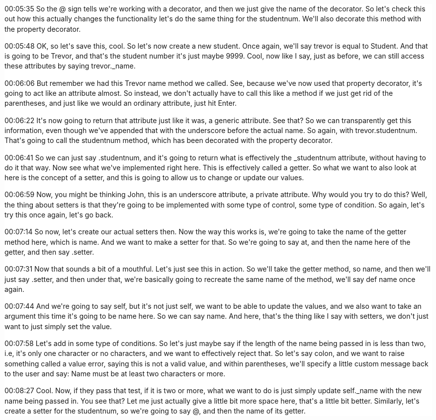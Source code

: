 00:05:35
So the @ sign tells we're working with a decorator, and then we just give the name of the decorator. So let's check this out how this actually changes the functionality let's do the same thing for the studentnum. We'll also decorate this method with the property decorator.

00:05:48
OK, so let's save this, cool. So let's now create a new student. Once again, we'll say trevor is equal to Student. And that is going to be Trevor, and that's the student number it's just maybe 9999. Cool, now like I say, just as before, we can still access these attributes by saying trevor._name.

00:06:06
But remember we had this Trevor name method we called. See, because we've now used that property decorator, it's going to act like an attribute almost. So instead, we don't actually have to call this like a method if we just get rid of the parentheses, and just like we would an ordinary attribute, just hit Enter.

00:06:22
It's now going to return that attribute just like it was, a generic attribute. See that? So we can transparently get this information, even though we've appended that with the underscore before the actual name. So again, with trevor.studentnum. That's going to call the studentnum method, which has been decorated with the property decorator.

00:06:41
So we can just say .studentnum, and it's going to return what is effectively the _studentnum attribute, without having to do it that way. Now see what we've implemented right here. This is effectively called a getter. So what we want to also look at here is the concept of a setter, and this is going to allow us to change or update our values.

00:06:59
Now, you might be thinking John, this is an underscore attribute, a private attribute. Why would you try to do this? Well, the thing about setters is that they're going to be implemented with some type of control, some type of condition. So again, let's try this once again, let's go back.

00:07:14
So now, let's create our actual setters then. Now the way this works is, we're going to take the name of the getter method here, which is name. And we want to make a setter for that. So we're going to say at, and then the name here of the getter, and then say .setter.

00:07:31
Now that sounds a bit of a mouthful. Let's just see this in action. So we'll take the getter method, so name, and then we'll just say .setter, and then under that, we're basically going to recreate the same name of the method, we'll say def name once again.

00:07:44
And we're going to say self, but it's not just self, we want to be able to update the values, and we also want to take an argument this time it's going to be name here. So we can say name. And here, that's the thing like I say with setters, we don't just want to just simply set the value.

00:07:58
Let's add in some type of conditions. So let's just maybe say if the length of the name being passed in is less than two, i.e, it's only one character or no characters, and we want to effectively reject that. So let's say colon, and we want to raise something called a value error, saying this is not a valid value, and within parentheses, we'll specify a little custom message back to the user and say: Name must be at least two characters or more.

00:08:27
Cool. Now, if they pass that test, if it is two or more, what we want to do is just simply update self._name with the new name being passed in. You see that? Let me just actually give a little bit more space here, that's a little bit better. Similarly, let's create a setter for the studentnum, so we're going to say @, and then the name of its getter.
